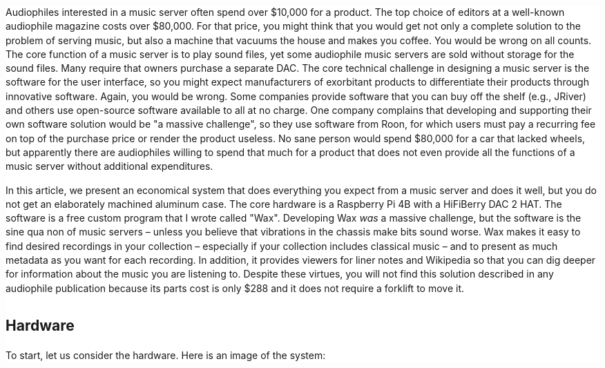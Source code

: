 Audiophiles interested in a music server often spend over $10,000 for a product. The top choice of editors at a well-known audiophile magazine costs over $80,000. For that price, you might think that you would get not only a complete solution to the problem of serving music, but also a machine that vacuums the house and makes you coffee. You would be wrong on all counts. The core function of a music server is to play sound files, yet some audiophile music servers are sold without storage for the sound files. Many require that owners purchase a separate DAC. The core technical challenge in designing a music server is the software for the user interface, so you might expect manufacturers of exorbitant products to differentiate their products through innovative software. Again, you would be wrong. Some companies provide software that you can buy off the shelf (e.g., JRiver) and others use open-source software available to all at no charge. One company complains that developing and supporting their own software solution would be "a massive challenge", so they use software from Roon, for which users must pay a recurring fee on top of the purchase price or render the product useless. No sane person would spend $80,000 for a car that lacked wheels, but apparently there are audiophiles willing to spend that much for a product that does not even provide all the functions of a music server without additional expenditures.

In this article, we present an economical system that does everything you expect from a music server and does it well, but you do not get an elaborately machined aluminum case. The core hardware is a Raspberry Pi 4B with a HiFiBerry DAC 2 HAT. The software is a free custom program that I wrote called "Wax". Developing Wax *was* a massive challenge, but the software is the sine qua non of music servers – unless you believe that vibrations in the chassis make bits sound worse. Wax makes it easy to find desired recordings in your collection – especially if your collection includes classical music – and to present as much metadata as you want for each recording. In addition, it provides viewers for liner notes and Wikipedia so that you can dig deeper for information about the music you are listening to. Despite these virtues, you will not find this solution described in any audiophile publication because its parts cost is only $288 and it does not require a forklift to move it.

## Hardware

To start, let us consider the hardware. Here is an image of the system:
